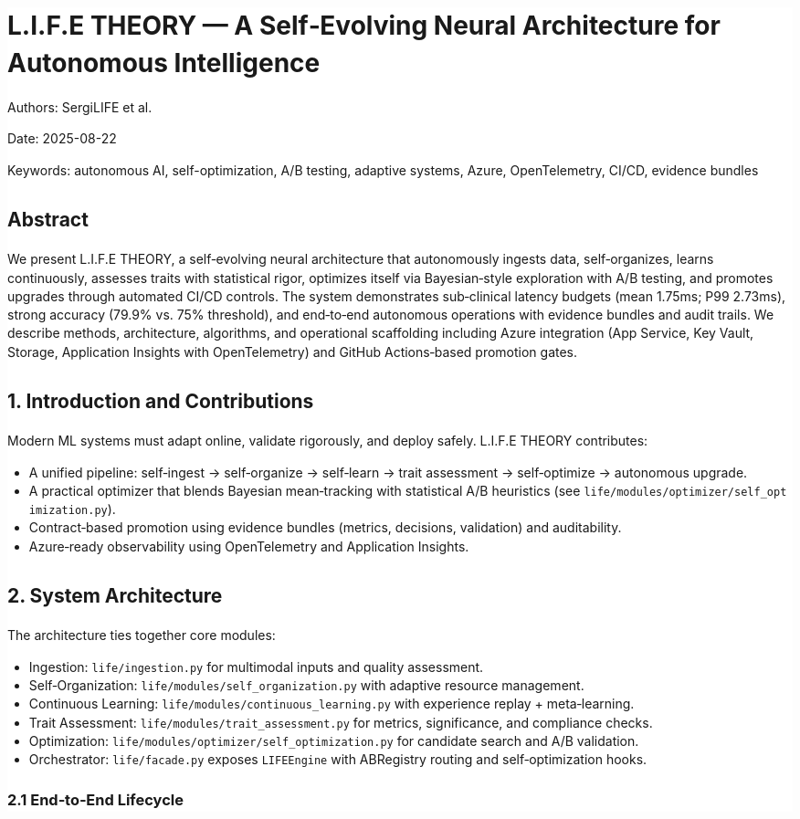 # L.I.F.E THEORY — A Self‑Evolving Neural Architecture for Autonomous Intelligence

Authors: SergiLIFE et al.

Date: 2025-08-22

Keywords: autonomous AI, self-optimization, A/B testing, adaptive systems, Azure, OpenTelemetry, CI/CD, evidence bundles

## Abstract

We present L.I.F.E THEORY, a self‑evolving neural architecture that autonomously ingests data, self‑organizes, learns continuously, assesses traits with statistical rigor, optimizes itself via Bayesian‑style exploration with A/B testing, and promotes upgrades through automated CI/CD controls. The system demonstrates sub‑clinical latency budgets (mean 1.75ms; P99 2.73ms), strong accuracy (79.9% vs. 75% threshold), and end‑to‑end autonomous operations with evidence bundles and audit trails. We describe methods, architecture, algorithms, and operational scaffolding including Azure integration (App Service, Key Vault, Storage, Application Insights with OpenTelemetry) and GitHub Actions‑based promotion gates.

## 1. Introduction and Contributions

Modern ML systems must adapt online, validate rigorously, and deploy safely. L.I.F.E THEORY contributes:
- A unified pipeline: self‑ingest → self‑organize → self‑learn → trait assessment → self‑optimize → autonomous upgrade.
- A practical optimizer that blends Bayesian mean‑tracking with statistical A/B heuristics (see `life/modules/optimizer/self_optimization.py`).
- Contract‑based promotion using evidence bundles (metrics, decisions, validation) and auditability.
- Azure‑ready observability using OpenTelemetry and Application Insights.

## 2. System Architecture

The architecture ties together core modules:
- Ingestion: `life/ingestion.py` for multimodal inputs and quality assessment.
- Self‑Organization: `life/modules/self_organization.py` with adaptive resource management.
- Continuous Learning: `life/modules/continuous_learning.py` with experience replay + meta‑learning.
- Trait Assessment: `life/modules/trait_assessment.py` for metrics, significance, and compliance checks.
- Optimization: `life/modules/optimizer/self_optimization.py` for candidate search and A/B validation.
- Orchestrator: `life/facade.py` exposes `LIFEEngine` with ABRegistry routing and self‑optimization hooks.

### 2.1 End‑to‑End Lifecycle
